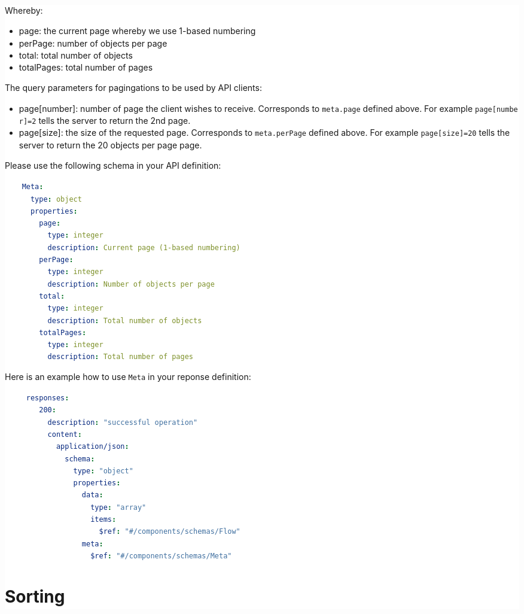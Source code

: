 Whereby:

* page: the current page whereby we use 1-based numbering
* perPage: number of objects per page
* total: total number of objects
* totalPages: total number of pages

The query parameters for pagingations to be used by API clients:

* page[number]: number of page the client wishes to receive. Corresponds to `meta.page` defined above. For example `page[number]=2` tells the server to return the 2nd page.
* page[size]: the size of the requested page. Corresponds to `meta.perPage` defined above. For example `page[size]=20` tells the server to return the 20 objects per page page.

Please use the following schema in your API definition:

````yaml
    Meta:
      type: object
      properties:
        page:
          type: integer
          description: Current page (1-based numbering)
        perPage:
          type: integer
          description: Number of objects per page
        total:
          type: integer
          description: Total number of objects
        totalPages:
          type: integer
          description: Total number of pages
````

Here is an example how to use `Meta` in your reponse definition:

````yaml
     responses:
        200:
          description: "successful operation"
          content:
            application/json:
              schema:
                type: "object"
                properties:
                  data:
                    type: "array"
                    items:
                      $ref: "#/components/schemas/Flow"
                  meta:
                    $ref: "#/components/schemas/Meta"
````

# Sorting
